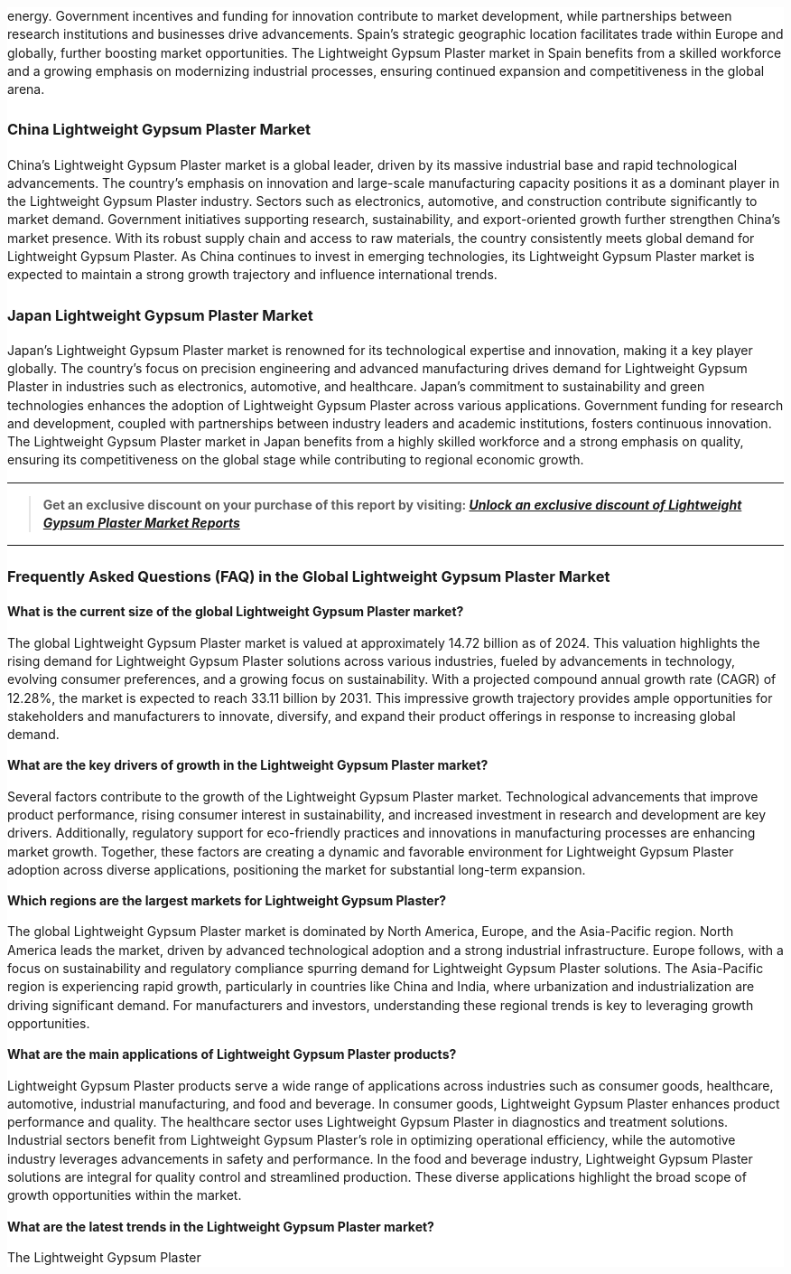 energy. Government incentives and funding for innovation contribute to market development, while partnerships between research institutions and businesses drive advancements. Spain&rsquo;s strategic geographic location facilitates trade within Europe and globally, further boosting market opportunities. The Lightweight Gypsum Plaster market in Spain benefits from a skilled workforce and a growing emphasis on modernizing industrial processes, ensuring continued expansion and competitiveness in the global arena.</p><h3>China Lightweight Gypsum Plaster Market</h3><p>China&rsquo;s Lightweight Gypsum Plaster market is a global leader, driven by its massive industrial base and rapid technological advancements. The country&rsquo;s emphasis on innovation and large-scale manufacturing capacity positions it as a dominant player in the Lightweight Gypsum Plaster industry. Sectors such as electronics, automotive, and construction contribute significantly to market demand. Government initiatives supporting research, sustainability, and export-oriented growth further strengthen China&rsquo;s market presence. With its robust supply chain and access to raw materials, the country consistently meets global demand for Lightweight Gypsum Plaster. As China continues to invest in emerging technologies, its Lightweight Gypsum Plaster market is expected to maintain a strong growth trajectory and influence international trends.</p><h3>Japan Lightweight Gypsum Plaster Market</h3><p>Japan&rsquo;s Lightweight Gypsum Plaster market is renowned for its technological expertise and innovation, making it a key player globally. The country&rsquo;s focus on precision engineering and advanced manufacturing drives demand for Lightweight Gypsum Plaster in industries such as electronics, automotive, and healthcare. Japan&rsquo;s commitment to sustainability and green technologies enhances the adoption of Lightweight Gypsum Plaster across various applications. Government funding for research and development, coupled with partnerships between industry leaders and academic institutions, fosters continuous innovation. The Lightweight Gypsum Plaster market in Japan benefits from a highly skilled workforce and a strong emphasis on quality, ensuring its competitiveness on the global stage while contributing to regional economic growth.</p><hr /><blockquote><p><strong>Get an exclusive discount on your purchase of this report by visiting: <em><a href="://marketresearchpulse.com/ask-for-discount/27595?utm_source=Github&amp;utm_medium=023">Unlock an exclusive discount of Lightweight Gypsum Plaster Market Reports</a></em>&nbsp;</strong></p></blockquote><hr /><h3>Frequently Asked Questions (FAQ) in the Global Lightweight Gypsum Plaster Market</h3><p><strong>What is the current size of the global Lightweight Gypsum Plaster market?</strong></p><p>The global Lightweight Gypsum Plaster market is valued at approximately 14.72 billion as of 2024. This valuation highlights the rising demand for Lightweight Gypsum Plaster solutions across various industries, fueled by advancements in technology, evolving consumer preferences, and a growing focus on sustainability. With a projected compound annual growth rate (CAGR) of 12.28%, the market is expected to reach 33.11 billion by 2031. This impressive growth trajectory provides ample opportunities for stakeholders and manufacturers to innovate, diversify, and expand their product offerings in response to increasing global demand.</p><p><strong>What are the key drivers of growth in the Lightweight Gypsum Plaster market?</strong></p><p>Several factors contribute to the growth of the Lightweight Gypsum Plaster market. Technological advancements that improve product performance, rising consumer interest in sustainability, and increased investment in research and development are key drivers. Additionally, regulatory support for eco-friendly practices and innovations in manufacturing processes are enhancing market growth. Together, these factors are creating a dynamic and favorable environment for Lightweight Gypsum Plaster adoption across diverse applications, positioning the market for substantial long-term expansion.</p><p><strong>Which regions are the largest markets for Lightweight Gypsum Plaster?</strong></p><p>The global Lightweight Gypsum Plaster market is dominated by North America, Europe, and the Asia-Pacific region. North America leads the market, driven by advanced technological adoption and a strong industrial infrastructure. Europe follows, with a focus on sustainability and regulatory compliance spurring demand for Lightweight Gypsum Plaster solutions. The Asia-Pacific region is experiencing rapid growth, particularly in countries like China and India, where urbanization and industrialization are driving significant demand. For manufacturers and investors, understanding these regional trends is key to leveraging growth opportunities.</p><p><strong>What are the main applications of Lightweight Gypsum Plaster products?</strong></p><p>Lightweight Gypsum Plaster products serve a wide range of applications across industries such as consumer goods, healthcare, automotive, industrial manufacturing, and food and beverage. In consumer goods, Lightweight Gypsum Plaster enhances product performance and quality. The healthcare sector uses Lightweight Gypsum Plaster in diagnostics and treatment solutions. Industrial sectors benefit from Lightweight Gypsum Plaster&rsquo;s role in optimizing operational efficiency, while the automotive industry leverages advancements in safety and performance. In the food and beverage industry, Lightweight Gypsum Plaster solutions are integral for quality control and streamlined production. These diverse applications highlight the broad scope of growth opportunities within the market.</p><p><strong>What are the latest trends in the Lightweight Gypsum Plaster market?</strong></p><p>The Lightweight Gypsum Plaster